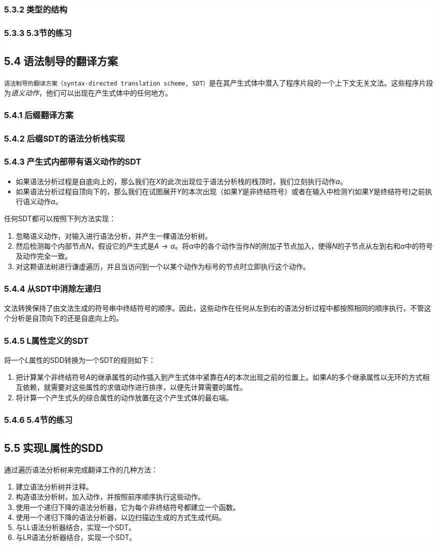 ### 5.3.2 类型的结构

### 5.3.3 5.3节的练习



## 5.4 语法制导的翻译方案

`语法制导的翻译方案（syntax-directed translation scheme, SDT）`是在其产生式体中潜入了程序片段的一个上下文无关文法。这些程序片段为*语义动作*，他们可以出现在产生式体中的任何地方。

### 5.4.1 后缀翻译方案

### 5.4.2 后缀SDT的语法分析栈实现

### 5.4.3 产生式内部带有语义动作的SDT

- 如果语法分析过程是自底向上的，那么我们在$X$的此次出现位于语法分析栈的栈顶时，我们立刻执行动作$a$。
- 如果语法分析过程自顶向下的，那么我们在试图展开$Y$的本次出现（如果$Y$是非终结符号）或者在输入中检测$Y$(如果$Y$是终结符号)之前执行语义动作$a$。

任何SDT都可以按照下列方法实现：

1. 忽略语义动作，对输入进行语法分析，并产生一棵语法分析树。
2. 然后检测每个内部节点$N$，假设它的产生式是$A \rightarrow \alpha$。将$\alpha$中的各个动作当作$N$的附加子节点加入，使得$N$的子节点从左到右和$\alpha$中的符号及动作完全一致。
3. 对这颗语法树进行谦虚遍历，并且当访问到一个以某个动作为标号的节点时立即执行这个动作。

### 5.4.4 从SDT中消除左递归

文法转换保持了由文法生成的符号串中终结符号的顺序。因此，这些动作在任何从左到右的语法分析过程中都按照相同的顺序执行，不管这个分析是自顶向下的还是自底向上的。

### 5.4.5 L属性定义的SDT

将一个$L$属性的SDD转换为一个SDT的规则如下：

1. 把计算某个非终结符号$A$的继承属性的动作插入到产生式体中紧靠在$A$的本次出现之前的位置上。如果$A$的多个继承属性以无环的方式相互依赖，就需要对这些属性的求值动作进行排序，以便先计算需要的属性。
2. 将计算一个产生式头的综合属性的动作放置在这个产生式体的最右端。

### 5.4.6 5.4节的练习



## 5.5 实现L属性的SDD

通过遍历语法分析树来完成翻译工作的几种方法：

1. 建立语法分析树并注释。
2. 构造语法分析树，加入动作，并按照前序顺序执行这些动作。
3. 使用一个递归下降的语法分析器，它为每个非终结符号都建立一个函数。
4. 使用一个递归下降的语法分析器，以边扫描边生成的方式生成代码。
5. 与LL语法分析器结合，实现一个SDT。
6. 与LR语法分析器结合，实现一个SDT。
